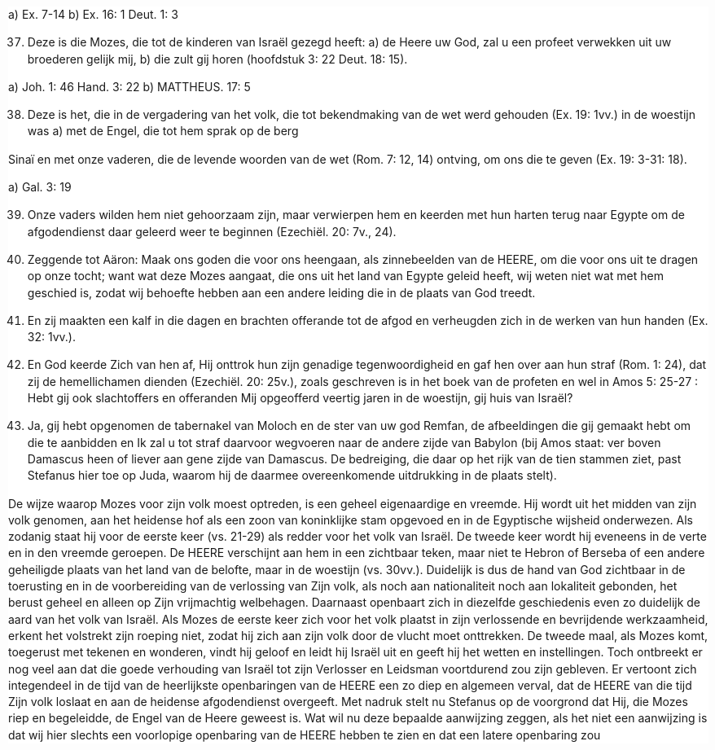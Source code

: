 a) Ex. 7-14 b) Ex. 16: 1 Deut. 1: 3

37. Deze is die Mozes, die tot de kinderen van Israël gezegd heeft: a) de Heere uw God, zal u een profeet verwekken uit uw broederen gelijk mij, b) die zult gij horen (hoofdstuk 3: 22 Deut. 18: 15).

a) Joh. 1: 46 Hand. 3: 22 b) MATTHEUS. 17: 5

38. Deze is het, die in de vergadering van het volk, die tot bekendmaking van de wet werd gehouden (Ex. 19: 1vv.) in de woestijn was a) met de Engel, die tot hem sprak op de berg

Sinaï en met onze vaderen, die de levende woorden van de wet (Rom. 7: 12, 14) ontving, om ons die te geven (Ex. 19: 3-31: 18).

a) Gal. 3: 19

39. Onze vaders wilden hem niet gehoorzaam zijn, maar verwierpen hem en keerden met hun harten terug naar Egypte om de afgodendienst daar geleerd weer te beginnen (Ezechiël. 20: 7v., 24).

40. Zeggende tot Aäron: Maak ons goden die voor ons heengaan, als zinnebeelden van de HEERE, om die voor ons uit te dragen op onze tocht; want wat deze Mozes aangaat, die ons uit het land van Egypte geleid heeft, wij weten niet wat met hem geschied is, zodat wij behoefte hebben aan een andere leiding die in de plaats van God treedt.

41. En zij maakten een kalf in die dagen en brachten offerande tot de afgod en verheugden zich in de werken van hun handen (Ex. 32: 1vv.).

42. En God keerde Zich van hen af, Hij onttrok hun zijn genadige tegenwoordigheid en gaf hen over aan hun straf (Rom. 1: 24), dat zij de hemellichamen dienden (Ezechiël. 20: 25v.), zoals geschreven is in het boek van de profeten en wel in Amos 5: 25-27 : Hebt gij ook slachtoffers en offeranden Mij opgeofferd veertig jaren in de woestijn, gij huis van Israël?

43. Ja, gij hebt opgenomen de tabernakel van Moloch en de ster van uw god Remfan, de afbeeldingen die gij gemaakt hebt om die te aanbidden en Ik zal u tot straf daarvoor wegvoeren naar de andere zijde van Babylon (bij Amos staat: ver boven Damascus heen of liever aan gene zijde van Damascus. De bedreiging, die daar op het rijk van de tien stammen ziet, past Stefanus hier toe op Juda, waarom hij de daarmee overeenkomende uitdrukking in de plaats stelt).

De wijze waarop Mozes voor zijn volk moest optreden, is een geheel eigenaardige en vreemde. Hij wordt uit het midden van zijn volk genomen, aan het heidense hof als een zoon van koninklijke stam opgevoed en in de Egyptische wijsheid onderwezen. Als zodanig staat hij voor de eerste keer (vs. 21-29) als redder voor het volk van Israël. De tweede keer wordt hij eveneens in de verte en in den vreemde geroepen. De HEERE verschijnt aan hem in een zichtbaar teken, maar niet te Hebron of Berseba of een andere geheiligde plaats van het land van de belofte, maar in de woestijn (vs. 30vv.). Duidelijk is dus de hand van God zichtbaar in de toerusting en in de voorbereiding van de verlossing van Zijn volk, als noch aan nationaliteit noch aan lokaliteit gebonden, het berust geheel en alleen op Zijn vrijmachtig welbehagen. Daarnaast openbaart zich in diezelfde geschiedenis even zo duidelijk de aard van het volk van Israël. Als Mozes de eerste keer zich voor het volk plaatst in zijn verlossende en bevrijdende werkzaamheid, erkent het volstrekt zijn roeping niet, zodat hij zich aan zijn volk door de vlucht moet onttrekken. De tweede maal, als Mozes komt, toegerust met tekenen en wonderen, vindt hij geloof en leidt hij Israël uit en geeft hij het wetten en instellingen. Toch ontbreekt er nog veel aan dat die goede verhouding van Israël tot zijn Verlosser en Leidsman voortdurend zou zijn gebleven. Er vertoont zich integendeel in de tijd van de heerlijkste openbaringen van de HEERE een zo diep en algemeen verval, dat de HEERE van die tijd Zijn volk loslaat en aan de heidense afgodendienst overgeeft. Met nadruk stelt nu Stefanus op de voorgrond dat Hij, die Mozes riep en begeleidde, de Engel van de Heere geweest is. Wat wil nu deze bepaalde aanwijzing zeggen, als het niet een aanwijzing is dat wij hier slechts een voorlopige openbaring van de HEERE hebben te zien en dat een latere openbaring zou
